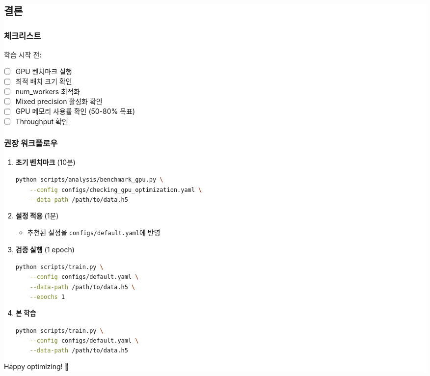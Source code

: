 
## 결론

### 체크리스트

학습 시작 전:
- [ ] GPU 벤치마크 실행
- [ ] 최적 배치 크기 확인
- [ ] num_workers 최적화
- [ ] Mixed precision 활성화 확인
- [ ] GPU 메모리 사용률 확인 (50-80% 목표)
- [ ] Throughput 확인

### 권장 워크플로우

1. **초기 벤치마크** (10분)
   ```bash
   python scripts/analysis/benchmark_gpu.py \
       --config configs/checking_gpu_optimization.yaml \
       --data-path /path/to/data.h5
   ```

2. **설정 적용** (1분)
   - 추천된 설정을 `configs/default.yaml`에 반영

3. **검증 실행** (1 epoch)
   ```bash
   python scripts/train.py \
       --config configs/default.yaml \
       --data-path /path/to/data.h5 \
       --epochs 1
   ```

4. **본 학습**
   ```bash
   python scripts/train.py \
       --config configs/default.yaml \
       --data-path /path/to/data.h5
   ```

Happy optimizing! 🚀

